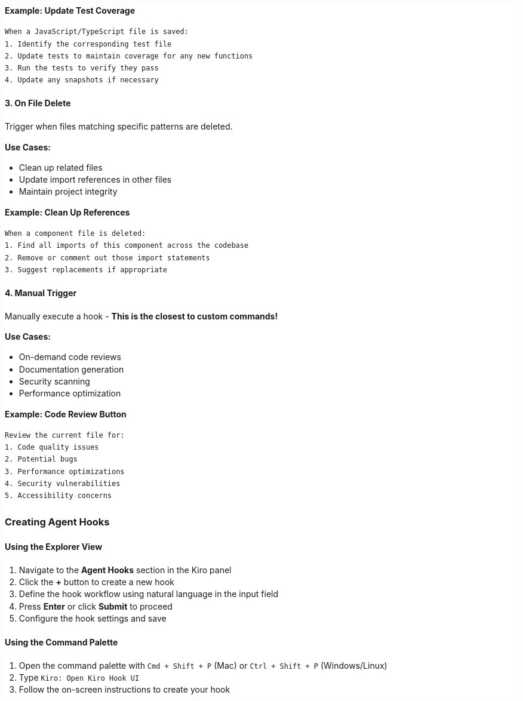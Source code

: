 **Example: Update Test Coverage**
```
When a JavaScript/TypeScript file is saved:
1. Identify the corresponding test file
2. Update tests to maintain coverage for any new functions
3. Run the tests to verify they pass
4. Update any snapshots if necessary
```

#### 3. On File Delete
Trigger when files matching specific patterns are deleted.

**Use Cases:**
- Clean up related files
- Update import references in other files
- Maintain project integrity

**Example: Clean Up References**
```
When a component file is deleted:
1. Find all imports of this component across the codebase
2. Remove or comment out those import statements
3. Suggest replacements if appropriate
```

#### 4. Manual Trigger
Manually execute a hook - **This is the closest to custom commands!**

**Use Cases:**
- On-demand code reviews
- Documentation generation
- Security scanning
- Performance optimization

**Example: Code Review Button**
```
Review the current file for:
1. Code quality issues
2. Potential bugs
3. Performance optimizations
4. Security vulnerabilities
5. Accessibility concerns
```

### Creating Agent Hooks

#### Using the Explorer View
1. Navigate to the **Agent Hooks** section in the Kiro panel
2. Click the **+** button to create a new hook
3. Define the hook workflow using natural language in the input field
4. Press **Enter** or click **Submit** to proceed
5. Configure the hook settings and save

#### Using the Command Palette
1. Open the command palette with `Cmd + Shift + P` (Mac) or `Ctrl + Shift + P` (Windows/Linux)
2. Type `Kiro: Open Kiro Hook UI`
3. Follow the on-screen instructions to create your hook

